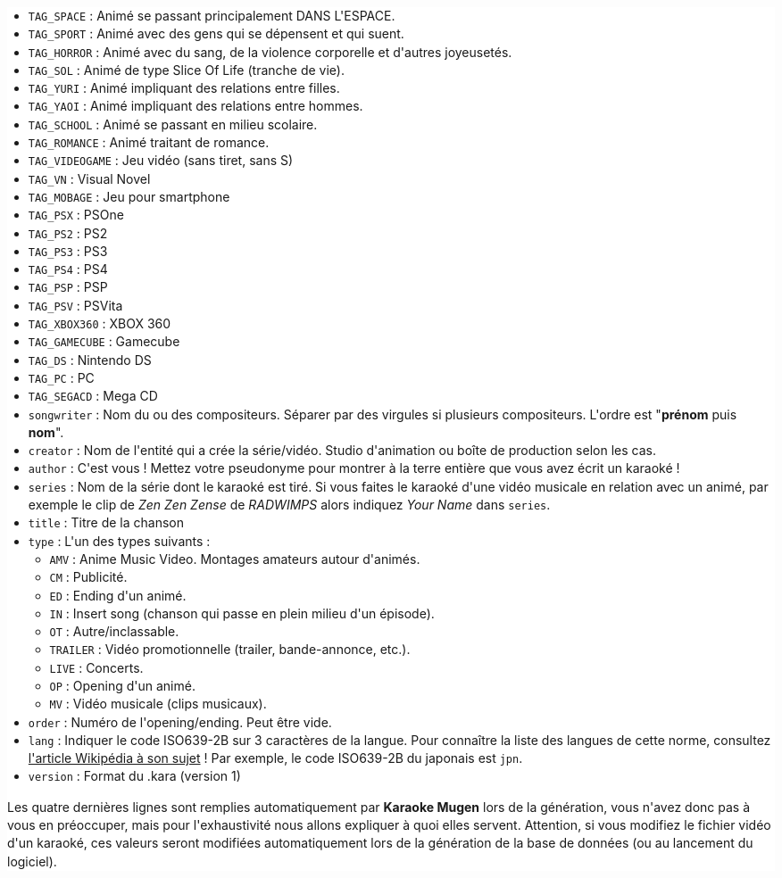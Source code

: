   - `TAG_SPACE` : Animé se passant principalement DANS L'ESPACE.
  - `TAG_SPORT` : Animé avec des gens qui se dépensent et qui suent.
  - `TAG_HORROR` : Animé avec du sang, de la violence corporelle et d'autres joyeusetés.
  - `TAG_SOL` : Animé de type Slice Of Life (tranche de vie).
  - `TAG_YURI` : Animé impliquant des relations entre filles.
  - `TAG_YAOI` : Animé impliquant des relations entre hommes.
  - `TAG_SCHOOL` : Animé se passant en milieu scolaire.
  - `TAG_ROMANCE` : Animé traitant de romance.
  - `TAG_VIDEOGAME` : Jeu vidéo (sans tiret, sans S)
  - `TAG_VN` : Visual Novel
  - `TAG_MOBAGE` : Jeu pour smartphone
  - `TAG_PSX` : PSOne
  - `TAG_PS2` : PS2
  - `TAG_PS3` : PS3
  - `TAG_PS4` : PS4
  - `TAG_PSP` : PSP
  - `TAG_PSV` : PSVita
  - `TAG_XBOX360` : XBOX 360
  - `TAG_GAMECUBE` : Gamecube
  - `TAG_DS` : Nintendo DS
  - `TAG_PC` : PC
  - `TAG_SEGACD` : Mega CD
- `songwriter` : Nom du ou des compositeurs. Séparer par des virgules si plusieurs compositeurs. L'ordre est "**prénom** puis **nom**".
- `creator` : Nom de l'entité qui a crée la série/vidéo. Studio d'animation ou boîte de production selon les cas.
- `author` : C'est vous ! Mettez votre pseudonyme pour montrer à la terre entière que vous avez écrit un karaoké !
- `series` : Nom de la série dont le karaoké est tiré. Si vous faites le karaoké d'une vidéo musicale en relation avec un animé, par exemple le clip de *Zen Zen Zense* de *RADWIMPS* alors indiquez *Your Name* dans `series`.
- `title` : Titre de la chanson
- `type` : L'un des types suivants :
  - `AMV` : Anime Music Video. Montages amateurs autour d'animés.
  - `CM` : Publicité.
  - `ED` : Ending d'un animé.
  - `IN` : Insert song (chanson qui passe en plein milieu d'un épisode).
  - `OT` : Autre/inclassable.
  - `TRAILER` : Vidéo promotionnelle (trailer, bande-annonce, etc.).
  - `LIVE` : Concerts.
  - `OP` : Opening d'un animé.
  - `MV` : Vidéo musicale (clips musicaux).
- `order` : Numéro de l'opening/ending. Peut être vide.
- `lang` : Indiquer le code ISO639-2B sur 3 caractères de la langue. Pour connaître la liste des langues de cette norme, consultez [l'article Wikipédia à son sujet](https://fr.wikipedia.org/wiki/Liste_des_codes_ISO_639-2) ! Par exemple, le code ISO639-2B du japonais est `jpn`.
- `version` : Format du .kara (version 1)

Les quatre dernières lignes sont remplies automatiquement par **Karaoke Mugen** lors de la génération, vous n'avez donc pas à vous en préoccuper, mais pour l'exhaustivité nous allons expliquer à quoi elles servent. Attention, si vous modifiez le fichier vidéo d'un karaoké, ces valeurs seront modifiées automatiquement lors de la génération de la base de données (ou au lancement du logiciel).

